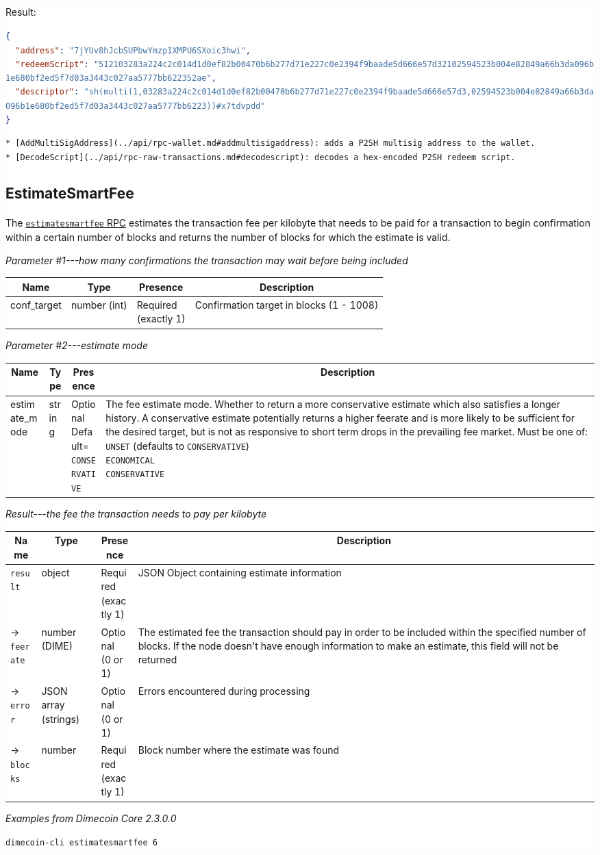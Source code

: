 Result:

``` json
{
  "address": "7jYUv8hJcbSUPbwYmzp1XMPU6SXoic3hwi",
  "redeemScript": "512103283a224c2c014d1d0ef82b00470b6b277d71e227c0e2394f9baade5d666e57d32102594523b004e82849a66b3da096b1e680bf2ed5f7d03a3443c027aa5777bb622352ae",
  "descriptor": "sh(multi(1,03283a224c2c014d1d0ef82b00470b6b277d71e227c0e2394f9baade5d666e57d3,02594523b004e82849a66b3da096b1e680bf2ed5f7d03a3443c027aa5777bb6223))#x7tdvpdd"
}
```

```{seealso}
* [AddMultiSigAddress](../api/rpc-wallet.md#addmultisigaddress): adds a P2SH multisig address to the wallet.
* [DecodeScript](../api/rpc-raw-transactions.md#decodescript): decodes a hex-encoded P2SH redeem script.
```

## EstimateSmartFee

The [`estimatesmartfee` RPC](../api/rpc-utility.md#estimatesmartfee) estimates the transaction fee per kilobyte that needs to be paid for a transaction to begin confirmation within a certain number of blocks and returns the number of blocks for which the estimate is valid.

*Parameter #1---how many confirmations the transaction may wait before being included*

Name | Type | Presence | Description
--- | --- | --- | ---
conf_target | number (int) | Required<br>(exactly 1) | Confirmation target in blocks (1 - 1008)

*Parameter #2---estimate mode*

Name | Type | Presence | Description
--- | --- | --- | ---
estimate_mode | string | Optional<br>Default=<br>`CONSERVATIVE` | The fee estimate mode. Whether to return a more conservative estimate which also satisfies a longer history. A conservative estimate potentially returns a higher feerate and is more likely to be sufficient for the desired target, but is not as responsive to short term drops in the prevailing fee market.  Must be one of:<br>`UNSET` (defaults to `CONSERVATIVE`)<br>`ECONOMICAL`<br>`CONSERVATIVE`

*Result---the fee the transaction needs to pay per kilobyte*

Name | Type | Presence | Description
--- | --- | --- | ---
`result` | object | Required<br>(exactly 1) | JSON Object containing estimate information
→<br>`feerate` | number (DIME) | Optional<br>(0 or 1) | The estimated fee the transaction should pay in order to be included within the specified number of blocks.  If the node doesn't have enough information to make an estimate, this field will not be returned
→<br>`error` | JSON array (strings) | Optional<br>(0 or 1) | Errors encountered during processing
→<br>`blocks` | number | Required<br>(exactly 1) | Block number where the estimate was found

*Examples from Dimecoin Core 2.3.0.0*

``` bash
dimecoin-cli estimatesmartfee 6
```

